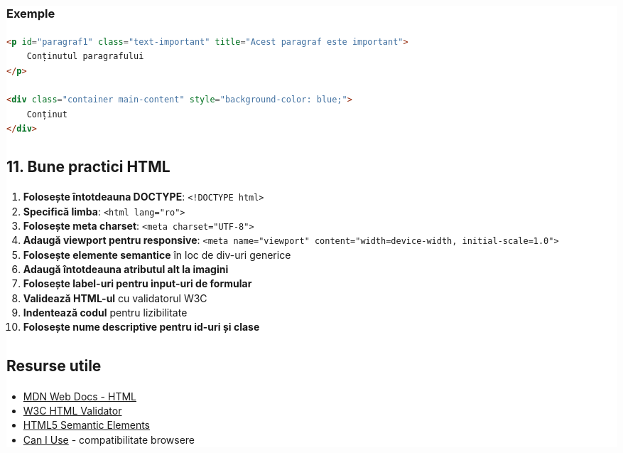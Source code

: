 ### Exemple
```html
<p id="paragraf1" class="text-important" title="Acest paragraf este important">
    Conținutul paragrafului
</p>

<div class="container main-content" style="background-color: blue;">
    Conținut
</div>
```

## 11. Bune practici HTML

1. **Folosește întotdeauna DOCTYPE**: `<!DOCTYPE html>`
2. **Specifică limba**: `<html lang="ro">`
3. **Folosește meta charset**: `<meta charset="UTF-8">`
4. **Adaugă viewport pentru responsive**: `<meta name="viewport" content="width=device-width, initial-scale=1.0">`
5. **Folosește elemente semantice** în loc de div-uri generice
6. **Adaugă întotdeauna atributul alt la imagini**
7. **Folosește label-uri pentru input-uri de formular**
8. **Validează HTML-ul** cu validatorul W3C
9. **Indentează codul** pentru lizibilitate
10. **Folosește nume descriptive pentru id-uri și clase**

## Resurse utile

- [MDN Web Docs - HTML](https://developer.mozilla.org/en-US/docs/Web/HTML)
- [W3C HTML Validator](https://validator.w3.org/)
- [HTML5 Semantic Elements](https://www.w3schools.com/html/html5_semantic_elements.asp)
- [Can I Use](https://caniuse.com/) - compatibilitate browsere

